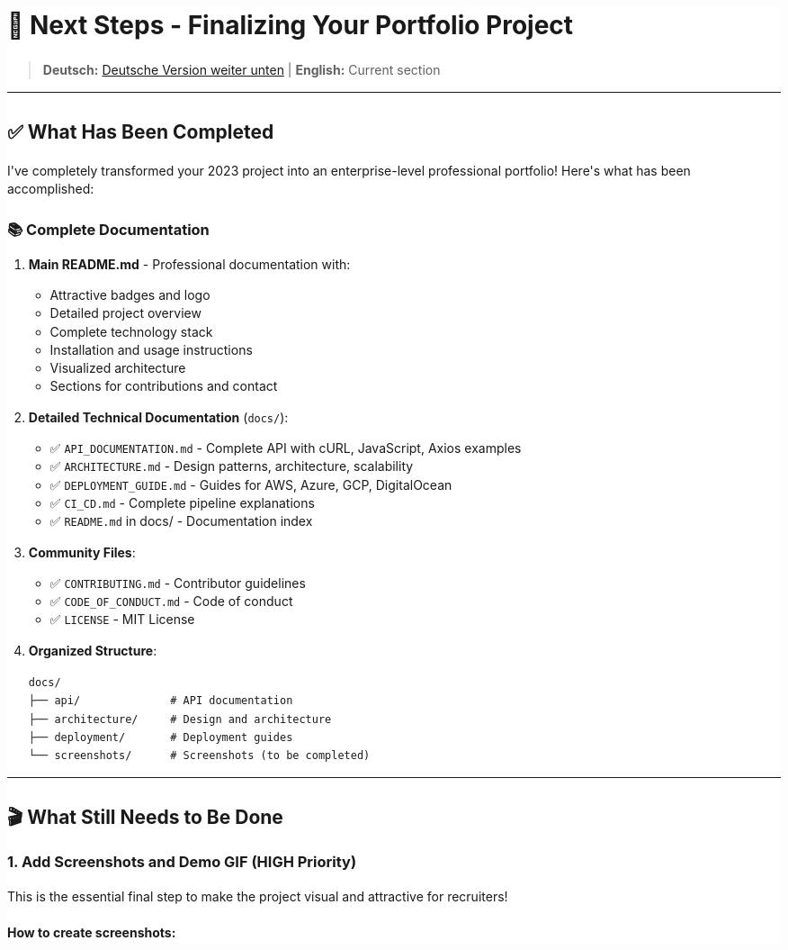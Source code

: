 # 🎯 Next Steps - Finalizing Your Portfolio Project

> **Deutsch:** [Deutsche Version weiter unten](#-nächste-schritte---finalisierung-ihres-portfolio-projekts-de) | **English:** Current section

---

## ✅ What Has Been Completed

I've completely transformed your 2023 project into an enterprise-level professional portfolio! Here's what has been accomplished:

### 📚 Complete Documentation

1. **Main README.md** - Professional documentation with:
   - Attractive badges and logo
   - Detailed project overview
   - Complete technology stack
   - Installation and usage instructions
   - Visualized architecture
   - Sections for contributions and contact

2. **Detailed Technical Documentation** (`docs/`):
   - ✅ `API_DOCUMENTATION.md` - Complete API with cURL, JavaScript, Axios examples
   - ✅ `ARCHITECTURE.md` - Design patterns, architecture, scalability
   - ✅ `DEPLOYMENT_GUIDE.md` - Guides for AWS, Azure, GCP, DigitalOcean
   - ✅ `CI_CD.md` - Complete pipeline explanations
   - ✅ `README.md` in docs/ - Documentation index

3. **Community Files**:
   - ✅ `CONTRIBUTING.md` - Contributor guidelines
   - ✅ `CODE_OF_CONDUCT.md` - Code of conduct
   - ✅ `LICENSE` - MIT License

4. **Organized Structure**:
   ```
   docs/
   ├── api/              # API documentation
   ├── architecture/     # Design and architecture
   ├── deployment/       # Deployment guides
   └── screenshots/      # Screenshots (to be completed)
   ```

---

## 🎬 What Still Needs to Be Done

### 1. Add Screenshots and Demo GIF (HIGH Priority)

This is the essential final step to make the project visual and attractive for recruiters!

#### How to create screenshots:
